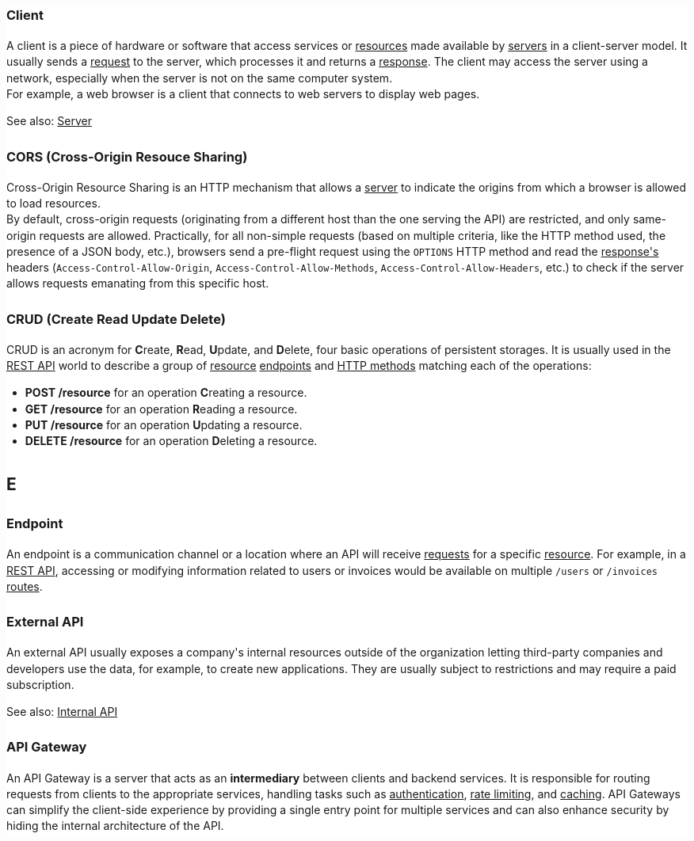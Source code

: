 ### Client

A client is a piece of hardware or software that access services or [resources](#resource) made available by [servers](#server) in a client-server model. It usually sends a [request](#request) to the server, which processes it and returns a [response](#response). The client may access the server using a network, especially when the server is not on the same computer system.  
For example, a web browser is a client that connects to web servers to display web pages.

See also: [Server](#server)

### CORS (Cross-Origin Resouce Sharing)

Cross-Origin Resource Sharing is an HTTP mechanism that allows a [server](#server) to indicate the origins from which a browser is allowed to load resources.  
By default, cross-origin requests (originating from a different host than the one serving the API) are restricted, and only same-origin requests are allowed. Practically, for all non-simple requests (based on multiple criteria, like the HTTP method used, the presence of a JSON body, etc.), browsers send a pre-flight request using the `OPTIONS` HTTP method and read the [response's](#response) headers (`Access-Control-Allow-Origin`, `Access-Control-Allow-Methods`, `Access-Control-Allow-Headers`, etc.) to check if the server allows requests emanating from this specific host.

### CRUD (Create Read Update Delete)

CRUD is an acronym for **C**reate, **R**ead, **U**pdate, and **D**elete, four basic operations of persistent storages. It is usually used in the [REST API](#rest-api) world to describe a group of [resource](#resource) [endpoints](#endpoint) and [HTTP methods](#methods-http-methods) matching each of the operations:

- **POST /resource** for an operation **C**reating a resource.
- **GET /resource** for an operation **R**eading a resource.
- **PUT /resource** for an operation **U**pdating a resource.
- **DELETE /resource** for an operation **D**eleting a resource.

## E

### Endpoint

An endpoint is a communication channel or a location where an API will receive [requests](#request) for a specific [resource](#resource). For example, in a [REST API](#rest-api), accessing or modifying information related to users or invoices would be available on multiple `/users` or `/invoices` [routes](#route).

### External API

An external API usually exposes a company's internal resources outside of the organization letting third-party companies and developers use the data, for example, to create new applications. They are usually subject to restrictions and may require a paid subscription.

See also: [Internal API](#internal-api)

### API Gateway

An API Gateway is a server that acts as an **intermediary** between clients and backend services. It is responsible for routing requests from clients to the appropriate services, handling tasks such as [authentication](#authentication), [rate limiting](#rate-limiting), and [caching](#cache). API Gateways can simplify the client-side experience by providing a single entry point for multiple services and can also enhance security by hiding the internal architecture of the API.
